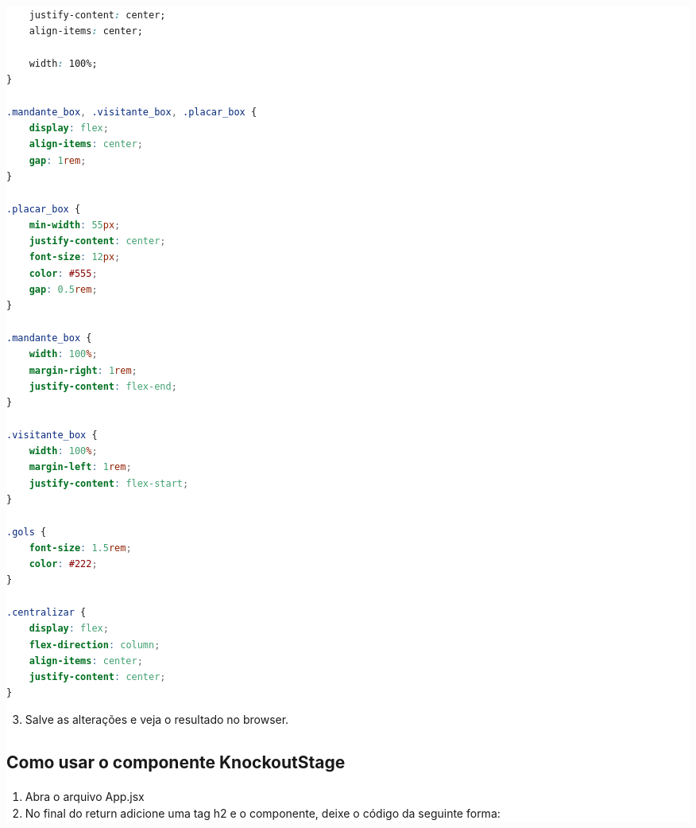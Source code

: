 ~~~css
    justify-content: center;
    align-items: center;

    width: 100%;
}

.mandante_box, .visitante_box, .placar_box {
    display: flex;
    align-items: center;
    gap: 1rem;
}

.placar_box {
    min-width: 55px;
    justify-content: center;
    font-size: 12px;
    color: #555;
    gap: 0.5rem;
}

.mandante_box {
    width: 100%;
    margin-right: 1rem;
    justify-content: flex-end;
}

.visitante_box {
    width: 100%;
    margin-left: 1rem;
    justify-content: flex-start;
}

.gols {
    font-size: 1.5rem;
    color: #222;
}

.centralizar {
    display: flex;
    flex-direction: column;
    align-items: center;
    justify-content: center;
}

~~~

3. Salve as alterações e veja o resultado no browser.

## Como usar o componente KnockoutStage

1. Abra o arquivo App.jsx
2. No final do return adicione uma tag h2 e o componente, deixe o código da seguinte forma:
